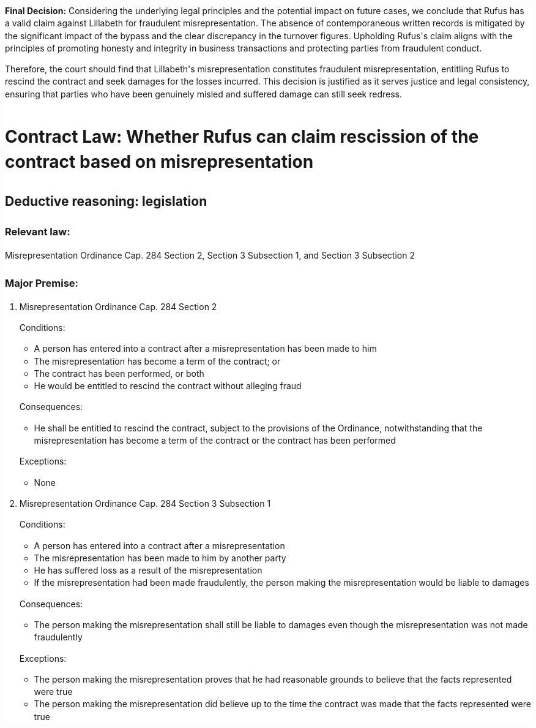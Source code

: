 **Final Decision:**
Considering the underlying legal principles and the potential impact on future cases, we conclude that Rufus has a valid claim against Lillabeth for fraudulent misrepresentation. The absence of contemporaneous written records is mitigated by the significant impact of the bypass and the clear discrepancy in the turnover figures. Upholding Rufus's claim aligns with the principles of promoting honesty and integrity in business transactions and protecting parties from fraudulent conduct.

Therefore, the court should find that Lillabeth's misrepresentation constitutes fraudulent misrepresentation, entitling Rufus to rescind the contract and seek damages for the losses incurred. This decision is justified as it serves justice and legal consistency, ensuring that parties who have been genuinely misled and suffered damage can still seek redress.


# Contract Law: Whether Rufus can claim rescission of the contract based on misrepresentation

## Deductive reasoning: legislation

### Relevant law:

Misrepresentation Ordinance Cap. 284 Section 2, Section 3 Subsection 1, and Section 3 Subsection 2

### Major Premise:

1. Misrepresentation Ordinance Cap. 284 Section 2

   Conditions:
   - A person has entered into a contract after a misrepresentation has been made to him
   - The misrepresentation has become a term of the contract; or
   - The contract has been performed, or both
   - He would be entitled to rescind the contract without alleging fraud

   Consequences:
   - He shall be entitled to rescind the contract, subject to the provisions of the Ordinance, notwithstanding that the misrepresentation has become a term of the contract or the contract has been performed

   Exceptions:
   - None

2. Misrepresentation Ordinance Cap. 284 Section 3 Subsection 1

   Conditions:
   - A person has entered into a contract after a misrepresentation
   - The misrepresentation has been made to him by another party
   - He has suffered loss as a result of the misrepresentation
   - If the misrepresentation had been made fraudulently, the person making the misrepresentation would be liable to damages

   Consequences:
   - The person making the misrepresentation shall still be liable to damages even though the misrepresentation was not made fraudulently

   Exceptions:
   - The person making the misrepresentation proves that he had reasonable grounds to believe that the facts represented were true
   - The person making the misrepresentation did believe up to the time the contract was made that the facts represented were true
